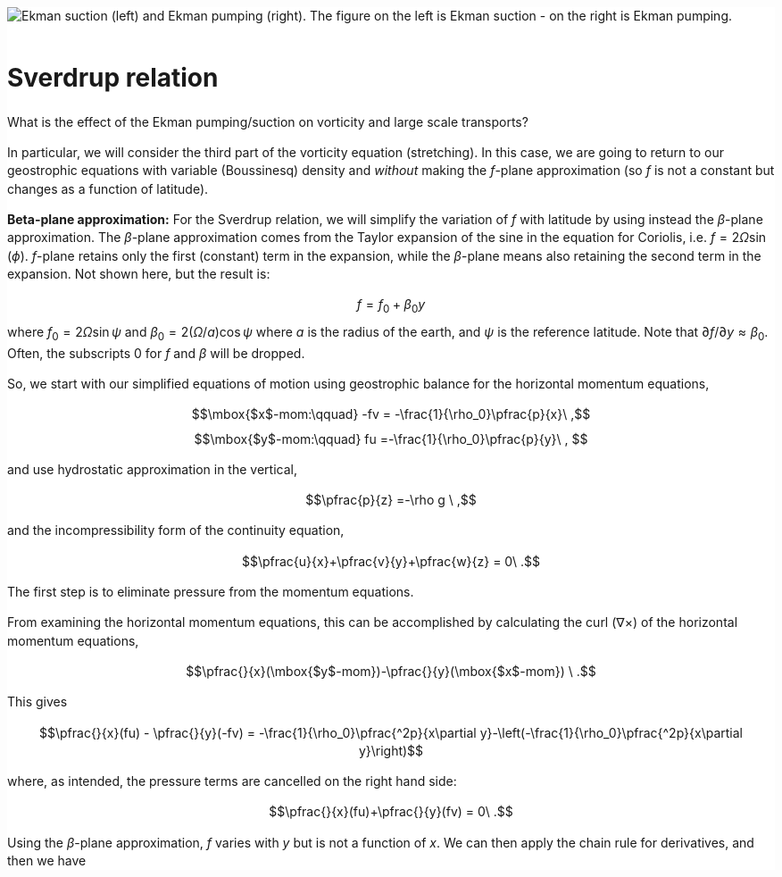 ![Ekman suction (left) and Ekman pumping (right).](/figures/lectures/neils-ekman-pumping.png)
The figure on the left is Ekman suction - on the right is Ekman pumping.

# Sverdrup relation

What is the effect of the Ekman pumping/suction on vorticity and large scale transports?

In particular, we will consider the third part of the vorticity equation (stretching).  In this case, we are going to return to our geostrophic equations with variable (Boussinesq) density and *without* making the $f$-plane approximation (so $f$ is not a constant but changes as a function of latitude).  

**Beta-plane approximation:** For the Sverdrup relation, we will simplify the variation of $f$ with latitude by using instead the $\beta$-plane approximation.  The $\beta$-plane approximation comes from the Taylor expansion of the sine in the equation for Coriolis, i.e.  $f=2\Omega\sin(\phi)$.  $f$-plane retains only the first (constant) term in the expansion, while the $\beta$-plane means also retaining the second term in the expansion.  Not shown here, but the result is:

$$
f=f_0+\beta_0 y
$$
where $f_0=2\Omega\sin\psi$ and $\beta_0 = 2(\Omega/a)\cos\psi$ where $a$ is the radius of the earth, and $\psi$ is the reference latitude.  Note that $\partial f/\partial y \approx \beta_0$.  Often, the subscripts $0$ for $f$ and $\beta$ will be dropped.

So, we start with our simplified equations of motion using geostrophic balance for the horizontal momentum equations,

$$\mbox{$x$-mom:\qquad} -fv = -\frac{1}{\rho_0}\pfrac{p}{x}\ ,$$
$$\mbox{$y$-mom:\qquad} fu =-\frac{1}{\rho_0}\pfrac{p}{y}\ , $$

and use hydrostatic approximation in the vertical,

$$\pfrac{p}{z} =-\rho g \ ,$$

and the incompressibility form of the  continuity equation,

$$\pfrac{u}{x}+\pfrac{v}{y}+\pfrac{w}{z} = 0\ .$$

The first step is to eliminate pressure from the momentum equations.

From examining the horizontal momentum equations, this can be accomplished by calculating the curl ($\nabla\times$) of the horizontal momentum equations,

$$\pfrac{}{x}(\mbox{$y$-mom})-\pfrac{}{y}(\mbox{$x$-mom}) \ .$$

This gives

$$\pfrac{}{x}(fu) - \pfrac{}{y}(-fv) = -\frac{1}{\rho_0}\pfrac{^2p}{x\partial y}-\left(-\frac{1}{\rho_0}\pfrac{^2p}{x\partial y}\right)$$

where, as intended, the pressure terms are cancelled on the right hand side:

$$\pfrac{}{x}(fu)+\pfrac{}{y}(fv) = 0\ .$$

Using the $\beta$-plane approximation,  $f$ varies with $y$ but  is not a function of $x$.  We can then apply the chain rule for derivatives, and then we have
